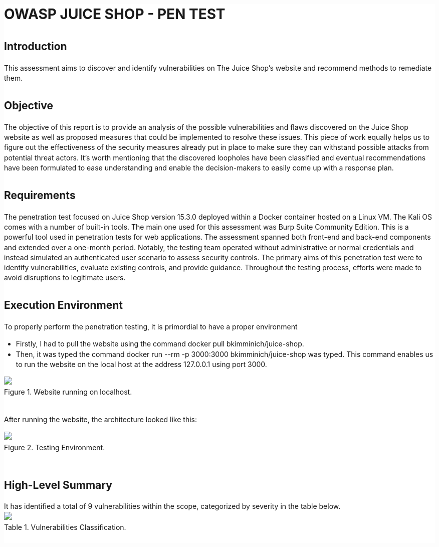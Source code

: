 # OWASP JUICE SHOP - PEN TEST

## Introduction
This assessment aims to discover and identify vulnerabilities on The Juice Shop’s website and recommend methods to remediate them.

## Objective
The objective of this report is to provide an analysis of the possible vulnerabilities and flaws discovered on the Juice Shop website as well as proposed measures that could be implemented to resolve these issues. This piece of work equally helps us to figure out the effectiveness of the security measures already put in place to make sure they can withstand possible attacks from potential threat actors. It’s worth mentioning that the discovered loopholes have been classified and eventual recommendations have been formulated to ease understanding and enable the decision-makers to easily come up with a response plan.
 
## Requirements
The penetration test focused on Juice Shop version 15.3.0 deployed within a Docker container hosted on a Linux VM. The Kali OS comes with a number of built-in tools. The main one used for this assessment was Burp Suite Community Edition. This is a powerful tool used in penetration tests for web applications. The assessment spanned both front-end and back-end components and extended over a one-month period. Notably, the testing team operated without administrative or normal credentials and instead simulated an authenticated user scenario to assess security controls. The primary aims of this penetration test were to identify vulnerabilities, evaluate existing controls, and provide guidance. Throughout the testing process, efforts were made to avoid disruptions to legitimate users.

## Execution Environment
To properly perform the penetration testing, it is primordial to have a proper environment
  - Firstly, I had to pull the website using the command docker pull bkimminich/juice-shop. 
  - Then, it was typed the command docker run --rm -p 3000:3000 bkimminich/juice-shop was typed. This command enables us to run the website on the local host at the address 127.0.0.1 using port 3000. <br/>

<img src="https://github.com/user-attachments/assets/0cc6fa06-17d7-4036-971a-f1c823e31be5" width="500"></br>
Figure 1. Website running on localhost. </br></br>

After running the website, the architecture looked like this: </br>

<img src="https://github.com/user-attachments/assets/cfd59fbe-0860-4419-aded-4839e5895631" width="500"></br>
Figure 2. Testing Environment. </br></br>

## High-Level Summary 
It has identified a total of 9 vulnerabilities within the scope, categorized by severity in the table below.</br>
<img  src="https://github.com/user-attachments/assets/6d012adb-6d9b-4548-8062-5eebb6b000dc" width="500"></br>
Table 1. Vulnerabilities Classification.</br></br>
